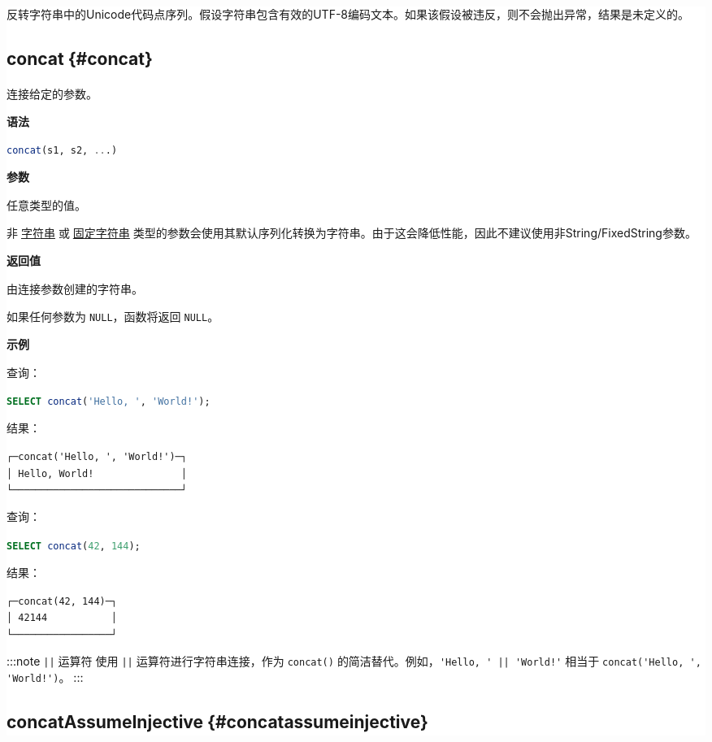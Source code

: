 反转字符串中的Unicode代码点序列。假设字符串包含有效的UTF-8编码文本。如果该假设被违反，则不会抛出异常，结果是未定义的。
## concat {#concat}

连接给定的参数。

**语法**

``` sql
concat(s1, s2, ...)
```

**参数**

任意类型的值。

非 [字符串](../data-types/string.md) 或 [固定字符串](../data-types/fixedstring.md) 类型的参数会使用其默认序列化转换为字符串。由于这会降低性能，因此不建议使用非String/FixedString参数。

**返回值**

由连接参数创建的字符串。

如果任何参数为 `NULL`，函数将返回 `NULL`。

**示例**

查询：

``` sql
SELECT concat('Hello, ', 'World!');
```

结果：

```result
┌─concat('Hello, ', 'World!')─┐
│ Hello, World!               │
└─────────────────────────────┘
```

查询：

```sql
SELECT concat(42, 144);
```

结果：

```result
┌─concat(42, 144)─┐
│ 42144           │
└─────────────────┘
```

:::note `||` 运算符
使用 `||` 运算符进行字符串连接，作为 `concat()` 的简洁替代。例如，`'Hello, ' || 'World!'` 相当于 `concat('Hello, ', 'World!')`。
:::
## concatAssumeInjective {#concatassumeinjective}
